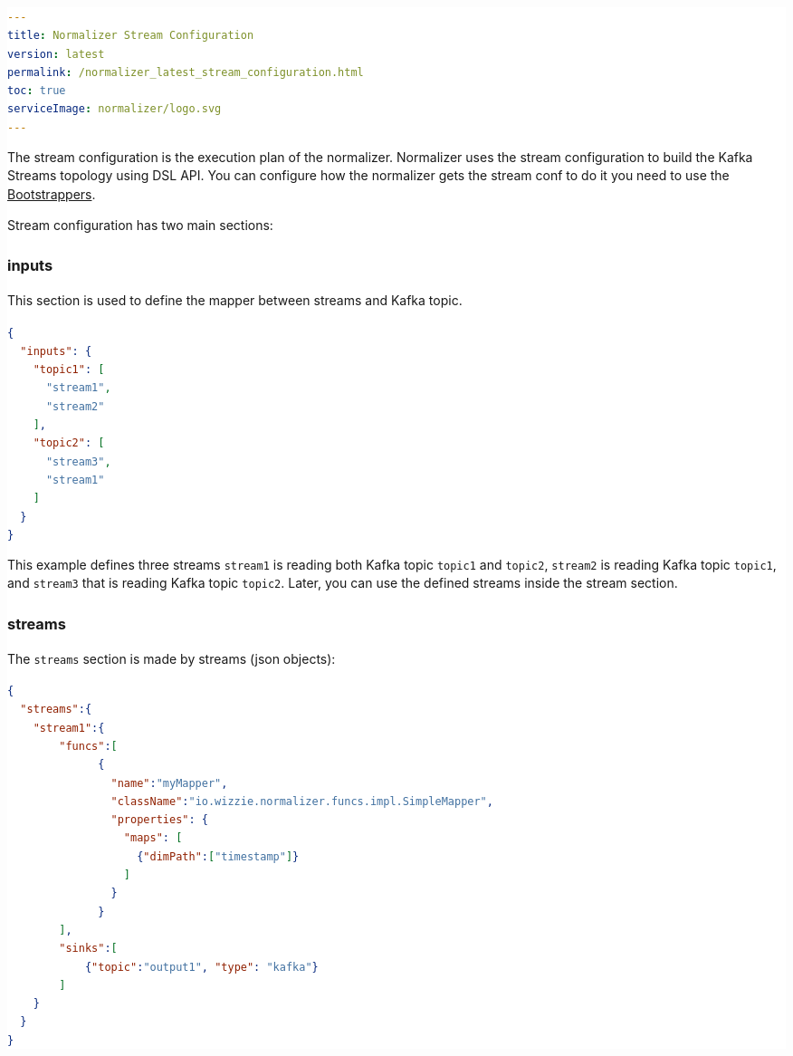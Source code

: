 ```yaml
---
title: Normalizer Stream Configuration
version: latest
permalink: /normalizer_latest_stream_configuration.html
toc: true
serviceImage: normalizer/logo.svg
---
```


The stream configuration is the execution plan of the normalizer. Normalizer uses the stream configuration to build the Kafka Streams topology using DSL API. You can configure how the normalizer gets the stream conf to do it you need to use the [Bootstrappers](/normalizer_{{page.version}}_bootstrapper.html).

Stream configuration has two main sections:

### inputs

This section is used to define the mapper between streams and Kafka topic.

```json
{
  "inputs": {
    "topic1": [
      "stream1",
      "stream2"
    ],
    "topic2": [
      "stream3",
      "stream1"
    ]
  }
}
```

This example defines three streams `stream1` is reading both Kafka topic `topic1` and `topic2`, `stream2` is reading Kafka topic `topic1`, and `stream3` that is reading Kafka topic `topic2`. Later, you can use the defined streams inside the stream section.

### streams

The `streams` section is made by streams (json objects):

```json
{
  "streams":{
    "stream1":{
        "funcs":[
              {
                "name":"myMapper",
                "className":"io.wizzie.normalizer.funcs.impl.SimpleMapper",
                "properties": {
                  "maps": [
                    {"dimPath":["timestamp"]}
                  ]
                }
              }
        ],
        "sinks":[
            {"topic":"output1", "type": "kafka"}
        ]
    }
  }
}
```
